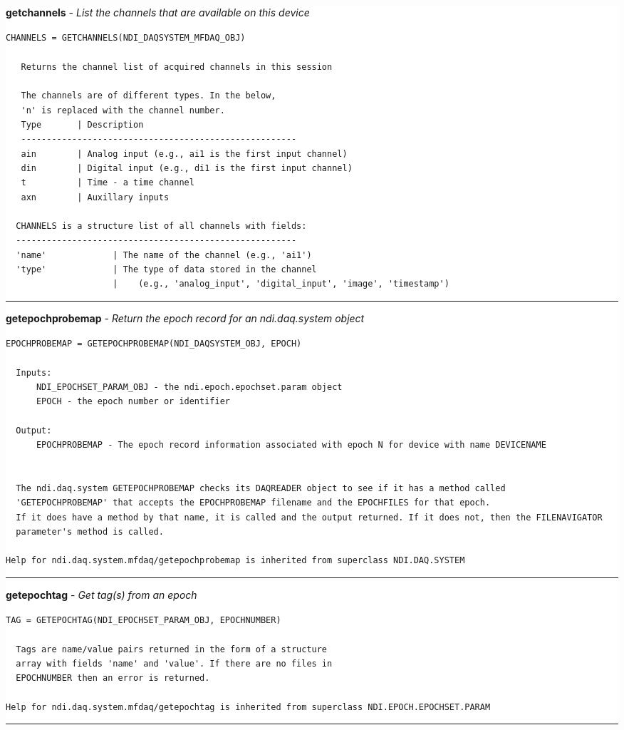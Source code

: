 **getchannels** - *List the channels that are available on this device*

```
CHANNELS = GETCHANNELS(NDI_DAQSYSTEM_MFDAQ_OBJ)
 
   Returns the channel list of acquired channels in this session
 
   The channels are of different types. In the below, 
   'n' is replaced with the channel number.
   Type       | Description
   ------------------------------------------------------
   ain        | Analog input (e.g., ai1 is the first input channel)
   din        | Digital input (e.g., di1 is the first input channel)
   t          | Time - a time channel
   axn        | Auxillary inputs
 
  CHANNELS is a structure list of all channels with fields:
  -------------------------------------------------------
  'name'             | The name of the channel (e.g., 'ai1')
  'type'             | The type of data stored in the channel
                     |    (e.g., 'analog_input', 'digital_input', 'image', 'timestamp')
```

---

**getepochprobemap** - *Return the epoch record for an ndi.daq.system object*

```
EPOCHPROBEMAP = GETEPOCHPROBEMAP(NDI_DAQSYSTEM_OBJ, EPOCH)
 
  Inputs:
      NDI_EPOCHSET_PARAM_OBJ - the ndi.epoch.epochset.param object
      EPOCH - the epoch number or identifier
 
  Output:
      EPOCHPROBEMAP - The epoch record information associated with epoch N for device with name DEVICENAME
 
 
  The ndi.daq.system GETEPOCHPROBEMAP checks its DAQREADER object to see if it has a method called
  'GETEPOCHPROBEMAP' that accepts the EPOCHPROBEMAP filename and the EPOCHFILES for that epoch.
  If it does have a method by that name, it is called and the output returned. If it does not, then the FILENAVIGATOR
  parameter's method is called.

Help for ndi.daq.system.mfdaq/getepochprobemap is inherited from superclass NDI.DAQ.SYSTEM
```

---

**getepochtag** - *Get tag(s) from an epoch*

```
TAG = GETEPOCHTAG(NDI_EPOCHSET_PARAM_OBJ, EPOCHNUMBER)
 
  Tags are name/value pairs returned in the form of a structure
  array with fields 'name' and 'value'. If there are no files in
  EPOCHNUMBER then an error is returned.

Help for ndi.daq.system.mfdaq/getepochtag is inherited from superclass NDI.EPOCH.EPOCHSET.PARAM
```

---